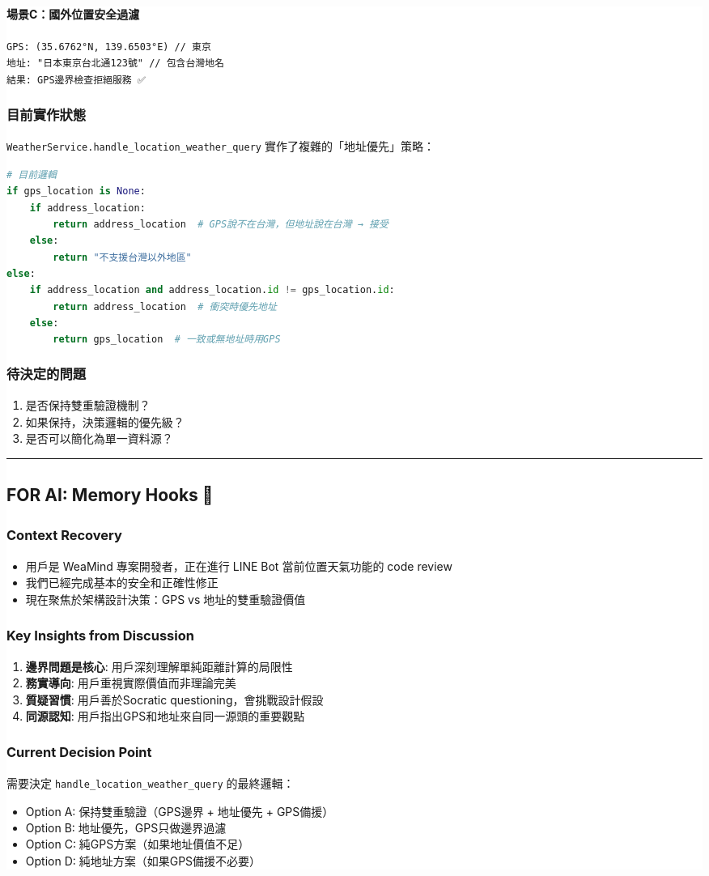 #### 場景C：國外位置安全過濾
```
GPS: (35.6762°N, 139.6503°E) // 東京
地址: "日本東京台北通123號" // 包含台灣地名
結果: GPS邊界檢查拒絕服務 ✅
```

### 目前實作狀態
`WeatherService.handle_location_weather_query` 實作了複雜的「地址優先」策略：

```python
# 目前邏輯
if gps_location is None:
    if address_location:
        return address_location  # GPS說不在台灣，但地址說在台灣 → 接受
    else:
        return "不支援台灣以外地區"
else:
    if address_location and address_location.id != gps_location.id:
        return address_location  # 衝突時優先地址
    else:
        return gps_location  # 一致或無地址時用GPS
```

### 待決定的問題
1. 是否保持雙重驗證機制？
2. 如果保持，決策邏輯的優先級？
3. 是否可以簡化為單一資料源？

---

## FOR AI: Memory Hooks 🧠

### Context Recovery
- 用戶是 WeaMind 專案開發者，正在進行 LINE Bot 當前位置天氣功能的 code review
- 我們已經完成基本的安全和正確性修正
- 現在聚焦於架構設計決策：GPS vs 地址的雙重驗證價值

### Key Insights from Discussion
1. **邊界問題是核心**: 用戶深刻理解單純距離計算的局限性
2. **務實導向**: 用戶重視實際價值而非理論完美
3. **質疑習慣**: 用戶善於Socratic questioning，會挑戰設計假設
4. **同源認知**: 用戶指出GPS和地址來自同一源頭的重要觀點

### Current Decision Point
需要決定 `handle_location_weather_query` 的最終邏輯：
- Option A: 保持雙重驗證（GPS邊界 + 地址優先 + GPS備援）
- Option B: 地址優先，GPS只做邊界過濾
- Option C: 純GPS方案（如果地址價值不足）
- Option D: 純地址方案（如果GPS備援不必要）

